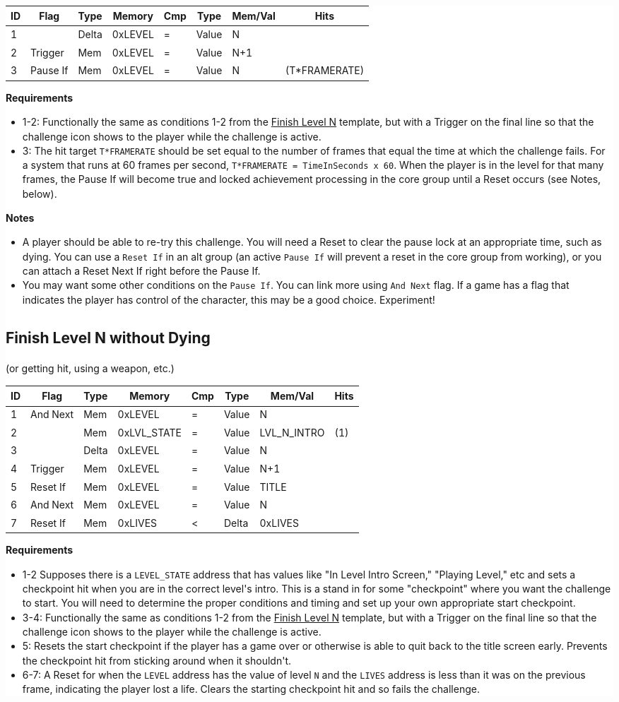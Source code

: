| ID  | Flag     | Type  | Memory  | Cmp | Type  | Mem/Val | Hits           |
| --- | -------- | ----- | ------- | --- | ----- | ------- | -------------- |
| 1   |          | Delta | 0xLEVEL | =   | Value | N       |
| 2   | Trigger  | Mem   | 0xLEVEL | =   | Value | N+1     |
| 3   | Pause If | Mem   | 0xLEVEL | =   | Value | N       | (T\*FRAMERATE) |

**Requirements**

- 1-2: Functionally the same as conditions 1-2 from the [Finish Level N](#finish-level-n) template, but with a Trigger on the final line so that the challenge icon shows to the player while the challenge is active.
- 3: The hit target `T*FRAMERATE` should be set equal to the number of frames that equal the time at which the challenge fails. For a system that runs at 60 frames per second, `T*FRAMERATE = TimeInSeconds x 60`. When the player is in the level for that many frames, the Pause If will become true and locked achievement processing in the core group until a Reset occurs (see Notes, below).

**Notes**

- A player should be able to re-try this challenge. You will need a Reset to clear the pause lock at an appropriate time, such as dying. You can use a `Reset If` in an alt group (an active `Pause If` will prevent a reset in the core group from working), or you can attach a Reset Next If right before the Pause If.
- You may want some other conditions on the `Pause If`. You can link more using `And Next` flag. If a game has a flag that indicates the player has control of the character, this may be a good choice. Experiment!

## Finish Level N without Dying

(or getting hit, using a weapon, etc.)

| ID  | Flag     | Type  | Memory      | Cmp | Type  | Mem/Val     | Hits |
| --- | -------- | ----- | ----------- | --- | ----- | ----------- | ---- |
| 1   | And Next | Mem   | 0xLEVEL     | =   | Value | N           |
| 2   |          | Mem   | 0xLVL_STATE | =   | Value | LVL_N_INTRO | (1)  |
| 3   |          | Delta | 0xLEVEL     | =   | Value | N           |
| 4   | Trigger  | Mem   | 0xLEVEL     | =   | Value | N+1         |
| 5   | Reset If | Mem   | 0xLEVEL     | =   | Value | TITLE       |
| 6   | And Next | Mem   | 0xLEVEL     | =   | Value | N           |
| 7   | Reset If | Mem   | 0xLIVES     | <   | Delta | 0xLIVES     |

**Requirements**

- 1-2 Supposes there is a `LEVEL_STATE` address that has values like "In Level Intro Screen," "Playing Level," etc and sets a checkpoint hit when you are in the correct level's intro. This is a stand in for some "checkpoint" where you want the challenge to start. You will need to determine the proper conditions and timing and set up your own appropriate start checkpoint.
- 3-4: Functionally the same as conditions 1-2 from the [Finish Level N](#finish-level-n) template, but with a Trigger on the final line so that the challenge icon shows to the player while the challenge is active.
- 5: Resets the start checkpoint if the player has a game over or otherwise is able to quit back to the title screen early. Prevents the checkpoint hit from sticking around when it shouldn't.
- 6-7: A Reset for when the `LEVEL` address has the value of level `N` and the `LIVES` address is less than it was on the previous frame, indicating the player lost a life. Clears the starting checkpoint hit and so fails the challenge.
